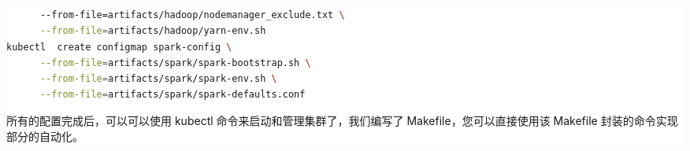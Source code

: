 ```bash
	  --from-file=artifacts/hadoop/nodemanager_exclude.txt \
	  --from-file=artifacts/hadoop/yarn-env.sh
kubectl  create configmap spark-config \
	  --from-file=artifacts/spark/spark-bootstrap.sh \
	  --from-file=artifacts/spark/spark-env.sh \
	  --from-file=artifacts/spark/spark-defaults.conf
```

所有的配置完成后，可以可以使用 kubectl 命令来启动和管理集群了，我们编写了 Makefile，您可以直接使用该 Makefile 封装的命令实现部分的自动化。
